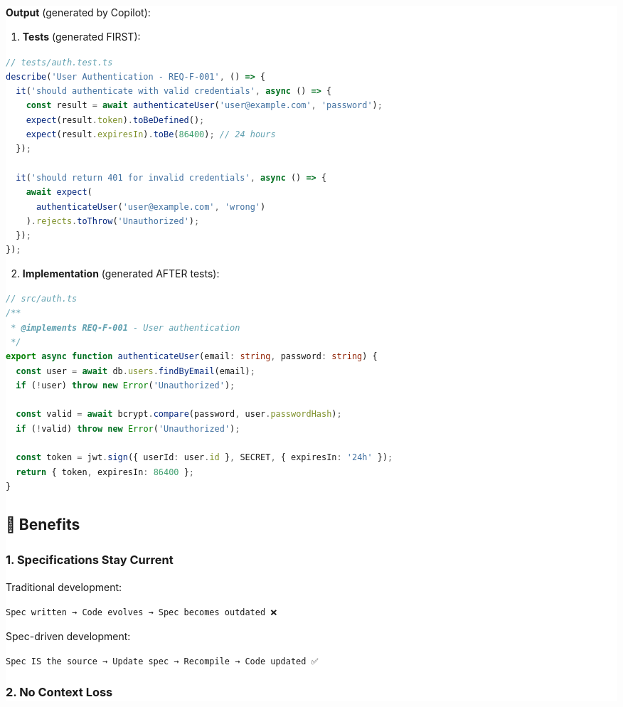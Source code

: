 **Output** (generated by Copilot):

1. **Tests** (generated FIRST):
```typescript
// tests/auth.test.ts
describe('User Authentication - REQ-F-001', () => {
  it('should authenticate with valid credentials', async () => {
    const result = await authenticateUser('user@example.com', 'password');
    expect(result.token).toBeDefined();
    expect(result.expiresIn).toBe(86400); // 24 hours
  });
  
  it('should return 401 for invalid credentials', async () => {
    await expect(
      authenticateUser('user@example.com', 'wrong')
    ).rejects.toThrow('Unauthorized');
  });
});
```

2. **Implementation** (generated AFTER tests):
```typescript
// src/auth.ts
/**
 * @implements REQ-F-001 - User authentication
 */
export async function authenticateUser(email: string, password: string) {
  const user = await db.users.findByEmail(email);
  if (!user) throw new Error('Unauthorized');
  
  const valid = await bcrypt.compare(password, user.passwordHash);
  if (!valid) throw new Error('Unauthorized');
  
  const token = jwt.sign({ userId: user.id }, SECRET, { expiresIn: '24h' });
  return { token, expiresIn: 86400 };
}
```

## 🎯 Benefits

### 1. **Specifications Stay Current**

Traditional development:
```
Spec written → Code evolves → Spec becomes outdated ❌
```

Spec-driven development:
```
Spec IS the source → Update spec → Recompile → Code updated ✅
```

### 2. **No Context Loss**
